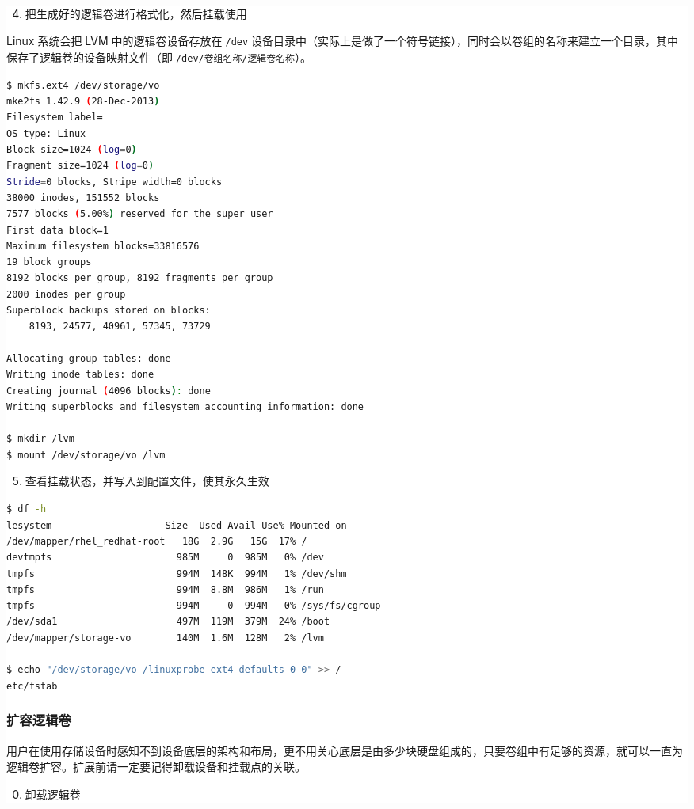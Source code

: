 4. 把生成好的逻辑卷进行格式化，然后挂载使用

Linux 系统会把 LVM 中的逻辑卷设备存放在 `/dev` 设备目录中（实际上是做了一个符号链接），同时会以卷组的名称来建立一个目录，其中保存了逻辑卷的设备映射文件（即 `/dev/卷组名称/逻辑卷名称`）。

```bash
$ mkfs.ext4 /dev/storage/vo
mke2fs 1.42.9 (28-Dec-2013)
Filesystem label=
OS type: Linux
Block size=1024 (log=0)
Fragment size=1024 (log=0)
Stride=0 blocks, Stripe width=0 blocks
38000 inodes, 151552 blocks
7577 blocks (5.00%) reserved for the super user
First data block=1
Maximum filesystem blocks=33816576
19 block groups
8192 blocks per group, 8192 fragments per group
2000 inodes per group
Superblock backups stored on blocks: 
	8193, 24577, 40961, 57345, 73729

Allocating group tables: done                            
Writing inode tables: done                            
Creating journal (4096 blocks): done
Writing superblocks and filesystem accounting information: done 

$ mkdir /lvm
$ mount /dev/storage/vo /lvm
```

5. 查看挂载状态，并写入到配置文件，使其永久生效

```bash
$ df -h
lesystem                    Size  Used Avail Use% Mounted on
/dev/mapper/rhel_redhat-root   18G  2.9G   15G  17% /
devtmpfs                      985M     0  985M   0% /dev
tmpfs                         994M  148K  994M   1% /dev/shm
tmpfs                         994M  8.8M  986M   1% /run
tmpfs                         994M     0  994M   0% /sys/fs/cgroup
/dev/sda1                     497M  119M  379M  24% /boot
/dev/mapper/storage-vo        140M  1.6M  128M   2% /lvm

$ echo "/dev/storage/vo /linuxprobe ext4 defaults 0 0" >> /
etc/fstab
```

### 扩容逻辑卷

用户在使用存储设备时感知不到设备底层的架构和布局，更不用关心底层是由多少块硬盘组成的，只要卷组中有足够的资源，就可以一直为逻辑卷扩容。扩展前请一定要记得卸载设备和挂载点的关联。

0. 卸载逻辑卷
